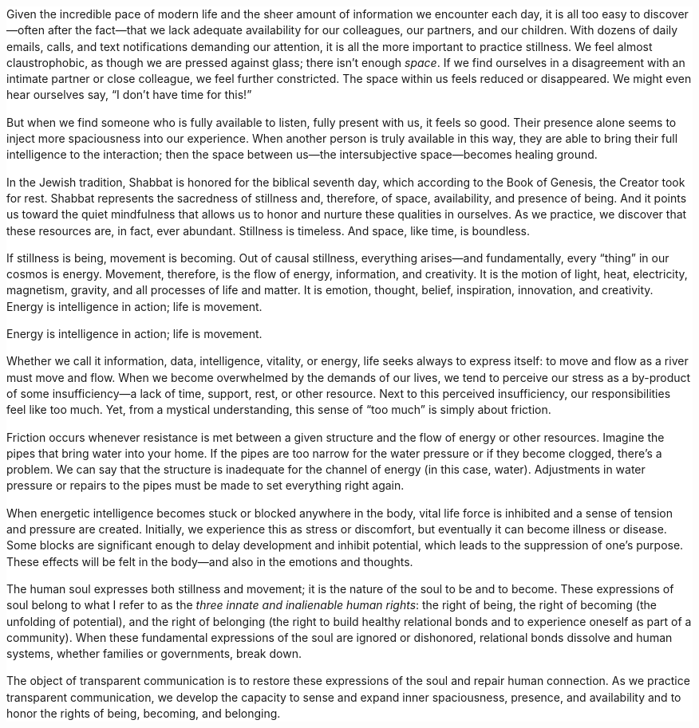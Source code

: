 Given the incredible pace of modern life and the sheer amount of information we encounter each day, it is all too easy to discover—often after the fact—that we lack adequate availability for our colleagues, our partners, and our children. With dozens of daily emails, calls, and text notifications demanding our attention, it is all the more important to practice stillness. We feel almost claustrophobic, as though we are pressed against glass; there isn’t enough _space_. If we find ourselves in a disagreement with an intimate partner or close colleague, we feel further constricted. The space within us feels reduced or disappeared. We might even hear ourselves say, “I don’t have time for this!”

But when we find someone who is fully available to listen, fully present with us, it feels so good. Their presence alone seems to inject more spaciousness into our experience. When another person is truly available in this way, they are able to bring their full intelligence to the interaction; then the space between us—the intersubjective space—becomes healing ground.

In the Jewish tradition, Shabbat is honored for the biblical seventh day, which according to the Book of Genesis, the Creator took for rest. Shabbat represents the sacredness of stillness and, therefore, of space, availability, and presence of being. And it points us toward the quiet mindfulness that allows us to honor and nurture these qualities in ourselves. As we practice, we discover that these resources are, in fact, ever abundant. Stillness is timeless. And space, like time, is boundless.

If stillness is being, movement is becoming. Out of causal stillness, everything arises—and fundamentally, every “thing” in our cosmos is energy. Movement, therefore, is the flow of energy, information, and creativity. It is the motion of light, heat, electricity, magnetism, gravity, and all processes of life and matter. It is emotion, thought, belief, inspiration, innovation, and creativity. Energy is intelligence in action; life is movement.

Energy is intelligence in action; life is movement.

Whether we call it information, data, intelligence, vitality, or energy, life seeks always to express itself: to move and flow as a river must move and flow. When we become overwhelmed by the demands of our lives, we tend to perceive our stress as a by-product of some insufficiency—a lack of time, support, rest, or other resource. Next to this perceived insufficiency, our responsibilities feel like too much. Yet, from a mystical understanding, this sense of “too much” is simply about friction.

Friction occurs whenever resistance is met between a given structure and the flow of energy or other resources. Imagine the pipes that bring water into your home. If the pipes are too narrow for the water pressure or if they become clogged, there’s a problem. We can say that the structure is inadequate for the channel of energy (in this case, water). Adjustments in water pressure or repairs to the pipes must be made to set everything right again.

When energetic intelligence becomes stuck or blocked anywhere in the body, vital life force is inhibited and a sense of tension and pressure are created. Initially, we experience this as stress or discomfort, but eventually it can become illness or disease. Some blocks are significant enough to delay development and inhibit potential, which leads to the suppression of one’s purpose. These effects will be felt in the body—and also in the emotions and thoughts.

The human soul expresses both stillness and movement; it is the nature of the soul to be and to become. These expressions of soul belong to what I refer to as the _three innate and inalienable human rights_: the right of being, the right of becoming (the unfolding of potential), and the right of belonging (the right to build healthy relational bonds and to experience oneself as part of a community). When these fundamental expressions of the soul are ignored or dishonored, relational bonds dissolve and human systems, whether families or governments, break down.

The object of transparent communication is to restore these expressions of the soul and repair human connection. As we practice transparent communication, we develop the capacity to sense and expand inner spaciousness, presence, and availability and to honor the rights of being, becoming, and belonging.
